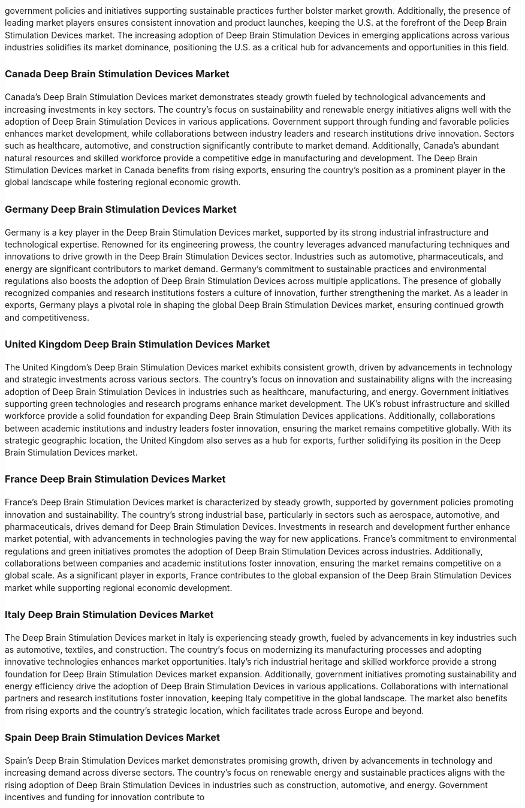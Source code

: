 government policies and initiatives supporting sustainable practices further bolster market growth. Additionally, the presence of leading market players ensures consistent innovation and product launches, keeping the U.S. at the forefront of the Deep Brain Stimulation Devices market. The increasing adoption of Deep Brain Stimulation Devices in emerging applications across various industries solidifies its market dominance, positioning the U.S. as a critical hub for advancements and opportunities in this field.</p><h3>Canada Deep Brain Stimulation Devices Market</h3><p>Canada&rsquo;s Deep Brain Stimulation Devices market demonstrates steady growth fueled by technological advancements and increasing investments in key sectors. The country&rsquo;s focus on sustainability and renewable energy initiatives aligns well with the adoption of Deep Brain Stimulation Devices in various applications. Government support through funding and favorable policies enhances market development, while collaborations between industry leaders and research institutions drive innovation. Sectors such as healthcare, automotive, and construction significantly contribute to market demand. Additionally, Canada&rsquo;s abundant natural resources and skilled workforce provide a competitive edge in manufacturing and development. The Deep Brain Stimulation Devices market in Canada benefits from rising exports, ensuring the country&rsquo;s position as a prominent player in the global landscape while fostering regional economic growth.</p><h3>Germany Deep Brain Stimulation Devices Market</h3><p>Germany is a key player in the Deep Brain Stimulation Devices market, supported by its strong industrial infrastructure and technological expertise. Renowned for its engineering prowess, the country leverages advanced manufacturing techniques and innovations to drive growth in the Deep Brain Stimulation Devices sector. Industries such as automotive, pharmaceuticals, and energy are significant contributors to market demand. Germany&rsquo;s commitment to sustainable practices and environmental regulations also boosts the adoption of Deep Brain Stimulation Devices across multiple applications. The presence of globally recognized companies and research institutions fosters a culture of innovation, further strengthening the market. As a leader in exports, Germany plays a pivotal role in shaping the global Deep Brain Stimulation Devices market, ensuring continued growth and competitiveness.</p><h3>United Kingdom Deep Brain Stimulation Devices Market</h3><p>The United Kingdom&rsquo;s Deep Brain Stimulation Devices market exhibits consistent growth, driven by advancements in technology and strategic investments across various sectors. The country&rsquo;s focus on innovation and sustainability aligns with the increasing adoption of Deep Brain Stimulation Devices in industries such as healthcare, manufacturing, and energy. Government initiatives supporting green technologies and research programs enhance market development. The UK&rsquo;s robust infrastructure and skilled workforce provide a solid foundation for expanding Deep Brain Stimulation Devices applications. Additionally, collaborations between academic institutions and industry leaders foster innovation, ensuring the market remains competitive globally. With its strategic geographic location, the United Kingdom also serves as a hub for exports, further solidifying its position in the Deep Brain Stimulation Devices market.</p><h3>France Deep Brain Stimulation Devices Market</h3><p>France&rsquo;s Deep Brain Stimulation Devices market is characterized by steady growth, supported by government policies promoting innovation and sustainability. The country&rsquo;s strong industrial base, particularly in sectors such as aerospace, automotive, and pharmaceuticals, drives demand for Deep Brain Stimulation Devices. Investments in research and development further enhance market potential, with advancements in technologies paving the way for new applications. France&rsquo;s commitment to environmental regulations and green initiatives promotes the adoption of Deep Brain Stimulation Devices across industries. Additionally, collaborations between companies and academic institutions foster innovation, ensuring the market remains competitive on a global scale. As a significant player in exports, France contributes to the global expansion of the Deep Brain Stimulation Devices market while supporting regional economic development.</p><h3>Italy Deep Brain Stimulation Devices Market</h3><p>The Deep Brain Stimulation Devices market in Italy is experiencing steady growth, fueled by advancements in key industries such as automotive, textiles, and construction. The country&rsquo;s focus on modernizing its manufacturing processes and adopting innovative technologies enhances market opportunities. Italy&rsquo;s rich industrial heritage and skilled workforce provide a strong foundation for Deep Brain Stimulation Devices market expansion. Additionally, government initiatives promoting sustainability and energy efficiency drive the adoption of Deep Brain Stimulation Devices in various applications. Collaborations with international partners and research institutions foster innovation, keeping Italy competitive in the global landscape. The market also benefits from rising exports and the country&rsquo;s strategic location, which facilitates trade across Europe and beyond.</p><h3>Spain Deep Brain Stimulation Devices Market</h3><p>Spain&rsquo;s Deep Brain Stimulation Devices market demonstrates promising growth, driven by advancements in technology and increasing demand across diverse sectors. The country&rsquo;s focus on renewable energy and sustainable practices aligns with the rising adoption of Deep Brain Stimulation Devices in industries such as construction, automotive, and energy. Government incentives and funding for innovation contribute to